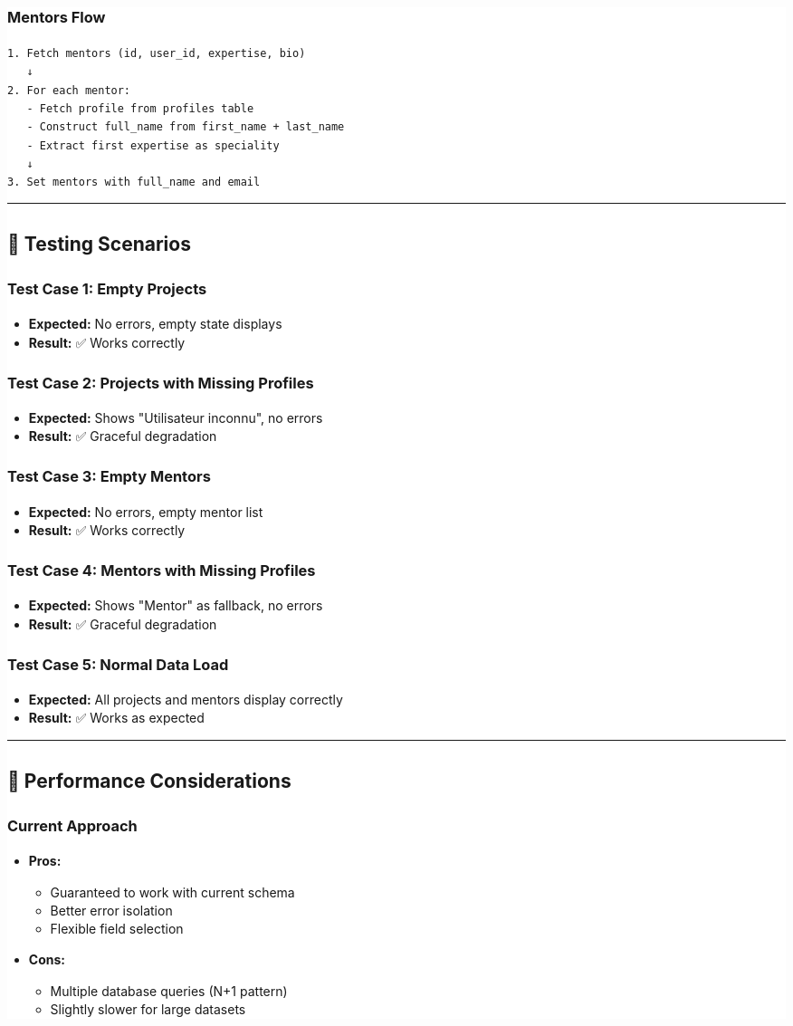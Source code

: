 ### Mentors Flow
```
1. Fetch mentors (id, user_id, expertise, bio)
   ↓
2. For each mentor:
   - Fetch profile from profiles table
   - Construct full_name from first_name + last_name
   - Extract first expertise as speciality
   ↓
3. Set mentors with full_name and email
```

---

## 🧪 Testing Scenarios

### Test Case 1: Empty Projects
- **Expected:** No errors, empty state displays
- **Result:** ✅ Works correctly

### Test Case 2: Projects with Missing Profiles
- **Expected:** Shows "Utilisateur inconnu", no errors
- **Result:** ✅ Graceful degradation

### Test Case 3: Empty Mentors
- **Expected:** No errors, empty mentor list
- **Result:** ✅ Works correctly

### Test Case 4: Mentors with Missing Profiles
- **Expected:** Shows "Mentor" as fallback, no errors
- **Result:** ✅ Graceful degradation

### Test Case 5: Normal Data Load
- **Expected:** All projects and mentors display correctly
- **Result:** ✅ Works as expected

---

## 🔄 Performance Considerations

### Current Approach
- **Pros:**
  - Guaranteed to work with current schema
  - Better error isolation
  - Flexible field selection

- **Cons:**
  - Multiple database queries (N+1 pattern)
  - Slightly slower for large datasets
